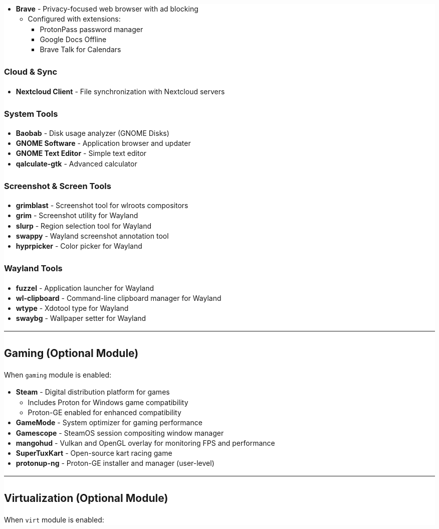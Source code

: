 - **Brave** - Privacy-focused web browser with ad blocking
  - Configured with extensions:
    - ProtonPass password manager
    - Google Docs Offline
    - Brave Talk for Calendars

### Cloud & Sync

- **Nextcloud Client** - File synchronization with Nextcloud servers

### System Tools

- **Baobab** - Disk usage analyzer (GNOME Disks)
- **GNOME Software** - Application browser and updater
- **GNOME Text Editor** - Simple text editor
- **qalculate-gtk** - Advanced calculator

### Screenshot & Screen Tools

- **grimblast** - Screenshot tool for wlroots compositors
- **grim** - Screenshot utility for Wayland
- **slurp** - Region selection tool for Wayland
- **swappy** - Wayland screenshot annotation tool
- **hyprpicker** - Color picker for Wayland

### Wayland Tools

- **fuzzel** - Application launcher for Wayland
- **wl-clipboard** - Command-line clipboard manager for Wayland
- **wtype** - Xdotool type for Wayland
- **swaybg** - Wallpaper setter for Wayland

---

## Gaming (Optional Module)

When `gaming` module is enabled:

- **Steam** - Digital distribution platform for games
  - Includes Proton for Windows game compatibility
  - Proton-GE enabled for enhanced compatibility
- **GameMode** - System optimizer for gaming performance
- **Gamescope** - SteamOS session compositing window manager
- **mangohud** - Vulkan and OpenGL overlay for monitoring FPS and performance
- **SuperTuxKart** - Open-source kart racing game
- **protonup-ng** - Proton-GE installer and manager (user-level)

---

## Virtualization (Optional Module)

When `virt` module is enabled:
